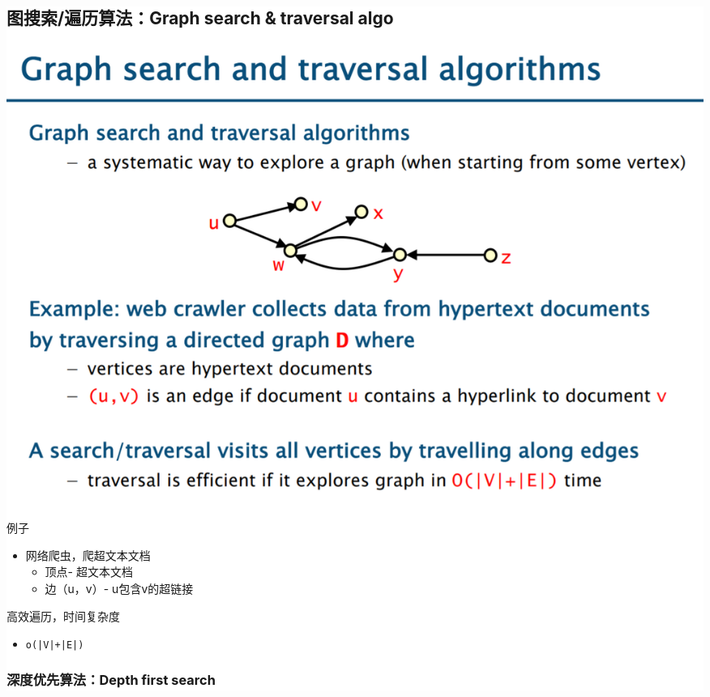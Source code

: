 ## 图搜索/遍历算法：Graph search & traversal algo

![](/static/2020-11-10-14-14-31.png)

例子

* 网络爬虫，爬超文本文档
  * 顶点- 超文本文档
  * 边（u，v）- u包含v的超链接

高效遍历，时间复杂度

* `o(|V|+|E|)`

### 深度优先算法：Depth first search

